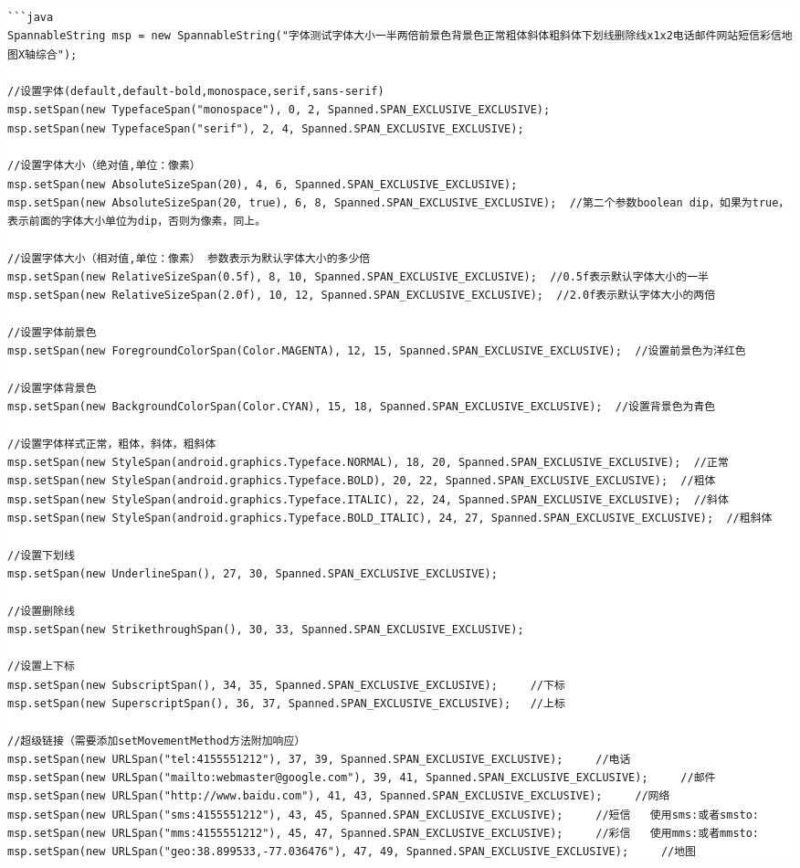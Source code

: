     ```java
    SpannableString msp = new SpannableString("字体测试字体大小一半两倍前景色背景色正常粗体斜体粗斜体下划线删除线x1x2电话邮件网站短信彩信地图X轴综合");
    
    //设置字体(default,default-bold,monospace,serif,sans-serif)
    msp.setSpan(new TypefaceSpan("monospace"), 0, 2, Spanned.SPAN_EXCLUSIVE_EXCLUSIVE);
    msp.setSpan(new TypefaceSpan("serif"), 2, 4, Spanned.SPAN_EXCLUSIVE_EXCLUSIVE);
    
    //设置字体大小（绝对值,单位：像素）
    msp.setSpan(new AbsoluteSizeSpan(20), 4, 6, Spanned.SPAN_EXCLUSIVE_EXCLUSIVE);
    msp.setSpan(new AbsoluteSizeSpan(20, true), 6, 8, Spanned.SPAN_EXCLUSIVE_EXCLUSIVE);  //第二个参数boolean dip，如果为true，表示前面的字体大小单位为dip，否则为像素，同上。
    
    //设置字体大小（相对值,单位：像素） 参数表示为默认字体大小的多少倍
    msp.setSpan(new RelativeSizeSpan(0.5f), 8, 10, Spanned.SPAN_EXCLUSIVE_EXCLUSIVE);  //0.5f表示默认字体大小的一半
    msp.setSpan(new RelativeSizeSpan(2.0f), 10, 12, Spanned.SPAN_EXCLUSIVE_EXCLUSIVE);  //2.0f表示默认字体大小的两倍
    
    //设置字体前景色
    msp.setSpan(new ForegroundColorSpan(Color.MAGENTA), 12, 15, Spanned.SPAN_EXCLUSIVE_EXCLUSIVE);  //设置前景色为洋红色
    
    //设置字体背景色
    msp.setSpan(new BackgroundColorSpan(Color.CYAN), 15, 18, Spanned.SPAN_EXCLUSIVE_EXCLUSIVE);  //设置背景色为青色
    
    //设置字体样式正常，粗体，斜体，粗斜体
    msp.setSpan(new StyleSpan(android.graphics.Typeface.NORMAL), 18, 20, Spanned.SPAN_EXCLUSIVE_EXCLUSIVE);  //正常
    msp.setSpan(new StyleSpan(android.graphics.Typeface.BOLD), 20, 22, Spanned.SPAN_EXCLUSIVE_EXCLUSIVE);  //粗体
    msp.setSpan(new StyleSpan(android.graphics.Typeface.ITALIC), 22, 24, Spanned.SPAN_EXCLUSIVE_EXCLUSIVE);  //斜体
    msp.setSpan(new StyleSpan(android.graphics.Typeface.BOLD_ITALIC), 24, 27, Spanned.SPAN_EXCLUSIVE_EXCLUSIVE);  //粗斜体
    
    //设置下划线
    msp.setSpan(new UnderlineSpan(), 27, 30, Spanned.SPAN_EXCLUSIVE_EXCLUSIVE);
    
    //设置删除线
    msp.setSpan(new StrikethroughSpan(), 30, 33, Spanned.SPAN_EXCLUSIVE_EXCLUSIVE);
    
    //设置上下标
    msp.setSpan(new SubscriptSpan(), 34, 35, Spanned.SPAN_EXCLUSIVE_EXCLUSIVE);     //下标
    msp.setSpan(new SuperscriptSpan(), 36, 37, Spanned.SPAN_EXCLUSIVE_EXCLUSIVE);   //上标
    
    //超级链接（需要添加setMovementMethod方法附加响应）
    msp.setSpan(new URLSpan("tel:4155551212"), 37, 39, Spanned.SPAN_EXCLUSIVE_EXCLUSIVE);     //电话
    msp.setSpan(new URLSpan("mailto:webmaster@google.com"), 39, 41, Spanned.SPAN_EXCLUSIVE_EXCLUSIVE);     //邮件
    msp.setSpan(new URLSpan("http://www.baidu.com"), 41, 43, Spanned.SPAN_EXCLUSIVE_EXCLUSIVE);     //网络
    msp.setSpan(new URLSpan("sms:4155551212"), 43, 45, Spanned.SPAN_EXCLUSIVE_EXCLUSIVE);     //短信   使用sms:或者smsto:
    msp.setSpan(new URLSpan("mms:4155551212"), 45, 47, Spanned.SPAN_EXCLUSIVE_EXCLUSIVE);     //彩信   使用mms:或者mmsto:
    msp.setSpan(new URLSpan("geo:38.899533,-77.036476"), 47, 49, Spanned.SPAN_EXCLUSIVE_EXCLUSIVE);     //地图
    